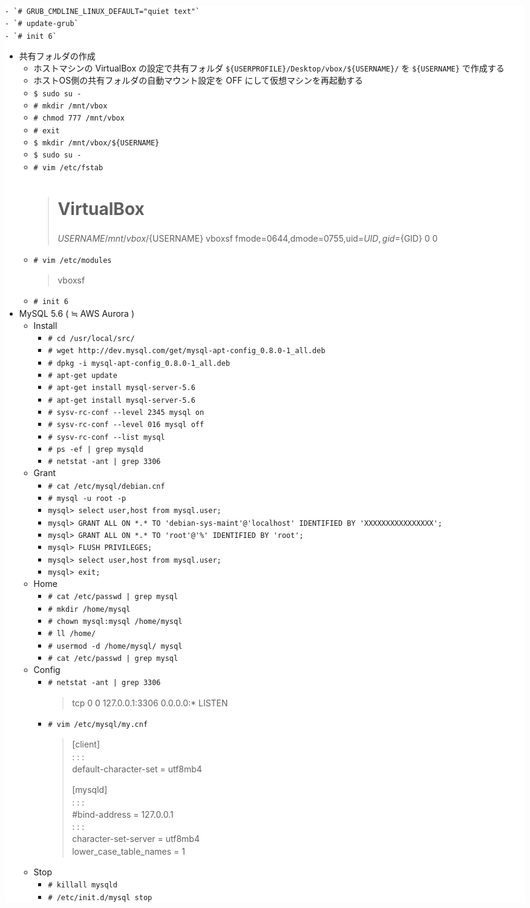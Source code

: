     - `# GRUB_CMDLINE_LINUX_DEFAULT="quiet text"`
    - `# update-grub`
    - `# init 6`
- 共有フォルダの作成
    - ホストマシンの VirtualBox の設定で共有フォルダ `${USERPROFILE}/Desktop/vbox/${USERNAME}/` を `${USERNAME}` で作成する
    - ホストOS側の共有フォルダの自動マウント設定を OFF にして仮想マシンを再起動する
    - `$ sudo su -`
    - `# mkdir /mnt/vbox`
    - `# chmod 777 /mnt/vbox`
    - `# exit`
    - `$ mkdir /mnt/vbox/${USERNAME}`
    - `$ sudo su -`
    - `# vim /etc/fstab`  
      > # VirtualBox  
      > ${USERNAME}  /mnt/vbox/${USERNAME}  vboxsf  fmode=0644,dmode=0755,uid=${UID},gid=${GID}  0  0
    - `# vim /etc/modules`  
      > vboxsf
    - `# init 6`
- MySQL 5.6 ( ≒ AWS Aurora )
    - Install
        - `# cd /usr/local/src/`
        - `# wget http://dev.mysql.com/get/mysql-apt-config_0.8.0-1_all.deb`
        - `# dpkg -i mysql-apt-config_0.8.0-1_all.deb`
        - `# apt-get update`
        - `# apt-get install mysql-server-5.6`
        - `# apt-get install mysql-server-5.6`
        - `# sysv-rc-conf --level 2345 mysql on`
        - `# sysv-rc-conf --level 016 mysql off`
        - `# sysv-rc-conf --list mysql`
        - `# ps -ef | grep mysqld`
        - `# netstat -ant | grep 3306`
    - Grant
        - `# cat /etc/mysql/debian.cnf`
        - `# mysql -u root -p`
        - `mysql> select user,host from mysql.user;`
        - `mysql> GRANT ALL ON *.* TO 'debian-sys-maint'@'localhost' IDENTIFIED BY 'XXXXXXXXXXXXXXXX';`
        - `mysql> GRANT ALL ON *.* TO 'root'@'%' IDENTIFIED BY 'root';`
        - `mysql> FLUSH PRIVILEGES;`
        - `mysql> select user,host from mysql.user;`
        - `mysql> exit;`
    - Home
        - `# cat /etc/passwd | grep mysql`
        - `# mkdir /home/mysql`
        - `# chown mysql:mysql /home/mysql`
        - `# ll /home/`
        - `# usermod -d /home/mysql/ mysql`
        - `# cat /etc/passwd | grep mysql`
    - Config
        - `# netstat -ant | grep 3306`  
            > tcp    0    0    127.0.0.1:3306    0.0.0.0:*    LISTEN
        - `# vim /etc/mysql/my.cnf`  
            > [client]  
            >  :  :  :  
            > default-character-set = utf8mb4  
            >  
            > [mysqld]  
            >  :  :  :  
            > \#bind-address = 127.0.0.1  
            >  :  :  :  
            > character-set-server = utf8mb4  
            > lower_case_table_names = 1
    - Stop
        - `# killall mysqld`
        - `# /etc/init.d/mysql stop`
